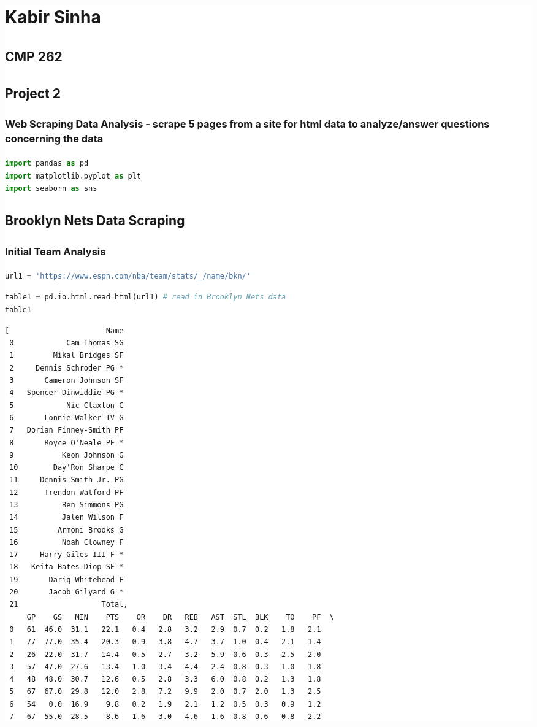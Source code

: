# Kabir Sinha
## CMP 262
## Project 2
### Web Scraping Data Analysis - scrape 5 pages from a site for html data to analyze/answer questions concerning the data


```python
import pandas as pd
import matplotlib.pyplot as plt
import seaborn as sns
```

## Brooklyn Nets Data Scraping

### Initial Team Analysis


```python
url1 = 'https://www.espn.com/nba/team/stats/_/name/bkn/'
```


```python
table1 = pd.io.html.read_html(url1) # read in Brooklyn Nets data
table1
```




    [                      Name
     0            Cam Thomas SG
     1         Mikal Bridges SF
     2     Dennis Schroder PG *
     3       Cameron Johnson SF
     4   Spencer Dinwiddie PG *
     5            Nic Claxton C
     6       Lonnie Walker IV G
     7   Dorian Finney-Smith PF
     8       Royce O'Neale PF *
     9           Keon Johnson G
     10        Day'Ron Sharpe C
     11     Dennis Smith Jr. PG
     12      Trendon Watford PF
     13          Ben Simmons PG
     14          Jalen Wilson F
     15         Armoni Brooks G
     16          Noah Clowney F
     17     Harry Giles III F *
     18   Keita Bates-Diop SF *
     19       Dariq Whitehead F
     20       Jacob Gilyard G *
     21                   Total,
         GP    GS   MIN    PTS    OR    DR   REB   AST  STL  BLK    TO    PF  \
     0   61  46.0  31.1   22.1   0.4   2.8   3.2   2.9  0.7  0.2   1.8   2.1   
     1   77  77.0  35.4   20.3   0.9   3.8   4.7   3.7  1.0  0.4   2.1   1.4   
     2   26  22.0  31.7   14.4   0.5   2.7   3.2   5.9  0.6  0.3   2.5   2.0   
     3   57  47.0  27.6   13.4   1.0   3.4   4.4   2.4  0.8  0.3   1.0   1.8   
     4   48  48.0  30.7   12.6   0.5   2.8   3.3   6.0  0.8  0.2   1.3   1.8   
     5   67  67.0  29.8   12.0   2.8   7.2   9.9   2.0  0.7  2.0   1.3   2.5   
     6   54   0.0  16.9    9.8   0.2   1.9   2.1   1.2  0.5  0.3   0.9   1.2   
     7   67  55.0  28.5    8.6   1.6   3.0   4.6   1.6  0.8  0.6   0.8   2.2   